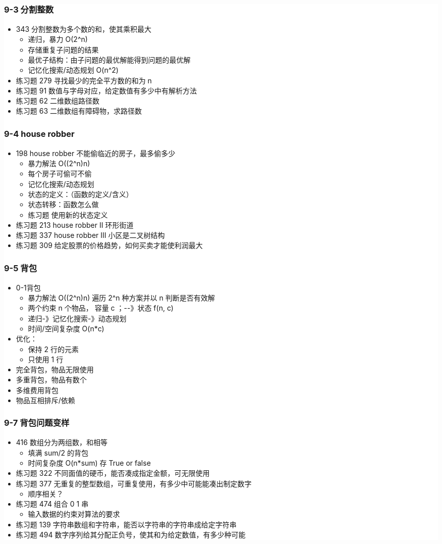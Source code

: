 ### 9-3 分割整数

- 343 分割整数为多个数的和，使其乘积最大
  - 递归，暴力 O(2^n)
  - 存储重复子问题的结果
  - 最优子结构：由子问题的最优解能得到问题的最优解
  - 记忆化搜索/动态规划 O(n^2)
- 练习题 279 寻找最少的完全平方数的和为 n 
- 练习题 91 数值与字母对应，给定数值有多少中有解析方法
- 练习题 62 二维数组路径数
- 练习题 63 二维数组有障碍物，求路径数

### 9-4 house robber 

- 198 house robber 不能偷临近的房子，最多偷多少
  - 暴力解法 O((2^n)n) 
  - 每个房子可偷可不偷
  - 记忆化搜索/动态规划
  - 状态的定义：（函数的定义/含义）
  - 状态转移：函数怎么做 
  - 练习题 使用新的状态定义
- 练习题 213 house robber II 环形街道
- 练习题 337 house robber III 小区是二叉树结构
- 练习题 309 给定股票的价格趋势，如何买卖才能使利润最大

### 9-5 背包

- 0-1背包 
  - 暴力解法 O((2^n)n) 遍历 2^n 种方案并以 n 判断是否有效解
  - 两个约束 n 个物品， 容量 c ；--》状态 f(n, c)
  - 递归-》记忆化搜索-》动态规划 
  - 时间/空间复杂度 O(n*c)
- 优化：
  - 保持 2 行的元素
  - 只使用 1 行
- 完全背包，物品无限使用
- 多重背包，物品有数个
- 多维费用背包
- 物品互相排斥/依赖

### 9-7 背包问题变样

- 416 数组分为两组数，和相等
  - 填满 sum/2 的背包
  - 时间复杂度 O(n*sum) 存 True or false
- 练习题 322 不同面值的硬币，能否凑成指定金额，可无限使用
- 练习题 377 无重复的整型数组，可重复使用，有多少中可能能凑出制定数字
  - 顺序相关？
- 练习题 474 组合 0 1 串
  - 输入数据的约束对算法的要求
- 练习题 139 字符串数组和字符串，能否以字符串的字符串成给定字符串
- 练习题 494 数字序列给其分配正负号，使其和为给定数值，有多少种可能
